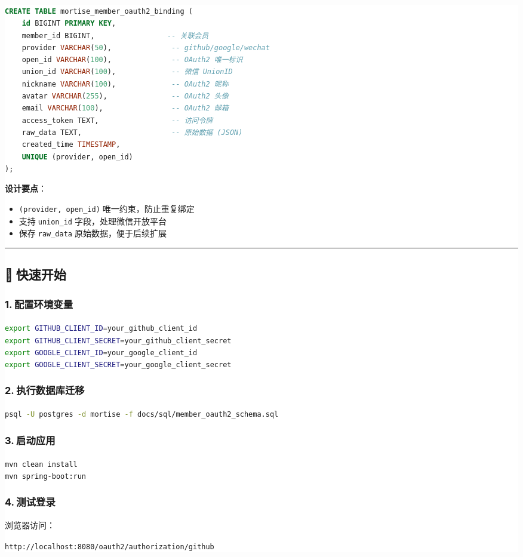 ```sql
CREATE TABLE mortise_member_oauth2_binding (
    id BIGINT PRIMARY KEY,
    member_id BIGINT,                 -- 关联会员
    provider VARCHAR(50),              -- github/google/wechat
    open_id VARCHAR(100),              -- OAuth2 唯一标识
    union_id VARCHAR(100),             -- 微信 UnionID
    nickname VARCHAR(100),             -- OAuth2 昵称
    avatar VARCHAR(255),               -- OAuth2 头像
    email VARCHAR(100),                -- OAuth2 邮箱
    access_token TEXT,                 -- 访问令牌
    raw_data TEXT,                     -- 原始数据 (JSON)
    created_time TIMESTAMP,
    UNIQUE (provider, open_id)
);
```

**设计要点**：
- `(provider, open_id)` 唯一约束，防止重复绑定
- 支持 `union_id` 字段，处理微信开放平台
- 保存 `raw_data` 原始数据，便于后续扩展

---

## 🚀 快速开始

### 1. 配置环境变量

```bash
export GITHUB_CLIENT_ID=your_github_client_id
export GITHUB_CLIENT_SECRET=your_github_client_secret
export GOOGLE_CLIENT_ID=your_google_client_id
export GOOGLE_CLIENT_SECRET=your_google_client_secret
```

### 2. 执行数据库迁移

```bash
psql -U postgres -d mortise -f docs/sql/member_oauth2_schema.sql
```

### 3. 启动应用

```bash
mvn clean install
mvn spring-boot:run
```

### 4. 测试登录

浏览器访问：
```
http://localhost:8080/oauth2/authorization/github
```
